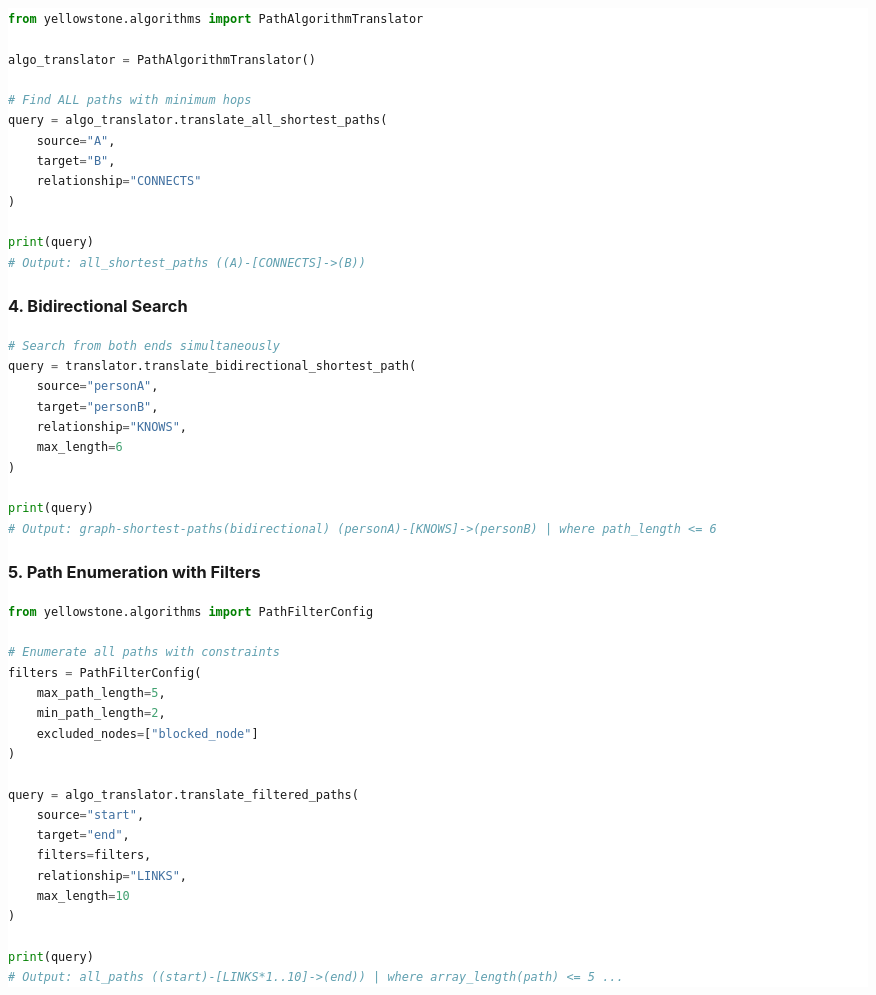```python
from yellowstone.algorithms import PathAlgorithmTranslator

algo_translator = PathAlgorithmTranslator()

# Find ALL paths with minimum hops
query = algo_translator.translate_all_shortest_paths(
    source="A",
    target="B",
    relationship="CONNECTS"
)

print(query)
# Output: all_shortest_paths ((A)-[CONNECTS]->(B))
```

### 4. Bidirectional Search

```python
# Search from both ends simultaneously
query = translator.translate_bidirectional_shortest_path(
    source="personA",
    target="personB",
    relationship="KNOWS",
    max_length=6
)

print(query)
# Output: graph-shortest-paths(bidirectional) (personA)-[KNOWS]->(personB) | where path_length <= 6
```

### 5. Path Enumeration with Filters

```python
from yellowstone.algorithms import PathFilterConfig

# Enumerate all paths with constraints
filters = PathFilterConfig(
    max_path_length=5,
    min_path_length=2,
    excluded_nodes=["blocked_node"]
)

query = algo_translator.translate_filtered_paths(
    source="start",
    target="end",
    filters=filters,
    relationship="LINKS",
    max_length=10
)

print(query)
# Output: all_paths ((start)-[LINKS*1..10]->(end)) | where array_length(path) <= 5 ...
```
